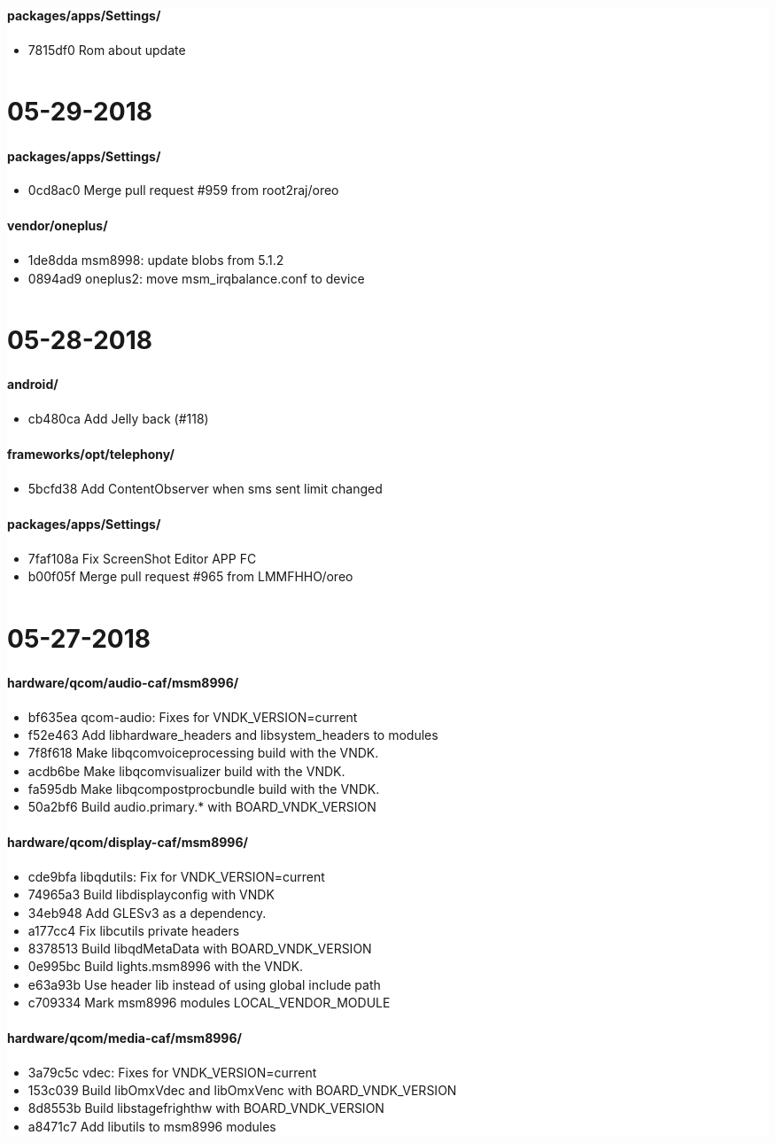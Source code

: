 #### packages/apps/Settings/
* 7815df0 Rom about update

05-29-2018
============

#### packages/apps/Settings/
* 0cd8ac0 Merge pull request #959 from root2raj/oreo

#### vendor/oneplus/
* 1de8dda msm8998: update blobs from 5.1.2
* 0894ad9 oneplus2: move msm_irqbalance.conf to device

05-28-2018
============
#### android/
* cb480ca Add Jelly back (#118)

#### frameworks/opt/telephony/
* 5bcfd38 Add ContentObserver when sms sent limit changed

#### packages/apps/Settings/
* 7faf108a Fix ScreenShot Editor APP FC
* b00f05f Merge pull request #965 from LMMFHHO/oreo

05-27-2018
============

#### hardware/qcom/audio-caf/msm8996/
* bf635ea qcom-audio: Fixes for VNDK_VERSION=current
* f52e463 Add libhardware_headers and libsystem_headers to modules
* 7f8f618 Make libqcomvoiceprocessing build with the VNDK.
* acdb6be Make libqcomvisualizer build with the VNDK.
* fa595db Make libqcompostprocbundle build with the VNDK.
* 50a2bf6 Build audio.primary.* with BOARD_VNDK_VERSION

#### hardware/qcom/display-caf/msm8996/
* cde9bfa libqdutils: Fix for VNDK_VERSION=current
* 74965a3 Build libdisplayconfig with VNDK
* 34eb948 Add GLESv3 as a dependency.
* a177cc4 Fix libcutils private headers
* 8378513 Build libqdMetaData with BOARD_VNDK_VERSION
* 0e995bc Build lights.msm8996 with the VNDK.
* e63a93b Use header lib instead of using global include path
* c709334 Mark msm8996 modules LOCAL_VENDOR_MODULE

#### hardware/qcom/media-caf/msm8996/
* 3a79c5c vdec: Fixes for VNDK_VERSION=current
* 153c039 Build libOmxVdec and libOmxVenc with BOARD_VNDK_VERSION
* 8d8553b Build libstagefrighthw with BOARD_VNDK_VERSION
* a8471c7 Add libutils to msm8996 modules
